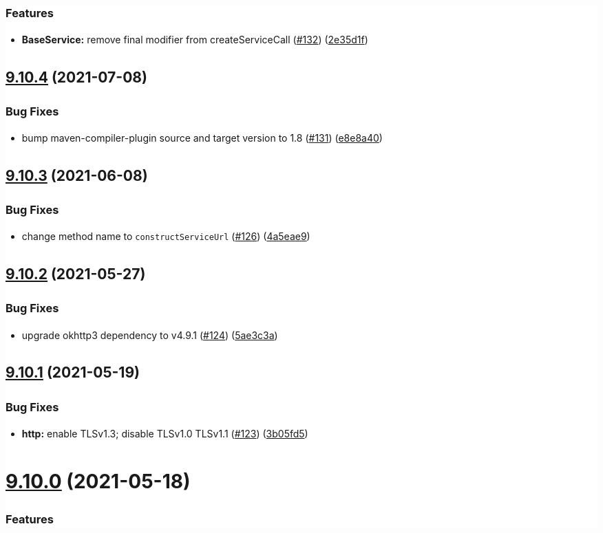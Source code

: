 
### Features

* **BaseService:** remove final modifier from createServiceCall ([#132](https://github.com/IBM/java-sdk-core/issues/132)) ([2e35d1f](https://github.com/IBM/java-sdk-core/commit/2e35d1f5c0056fcef1e01ec7eaf8b8bc6448cc4b))

## [9.10.4](https://github.com/IBM/java-sdk-core/compare/9.10.3...9.10.4) (2021-07-08)


### Bug Fixes

* bump maven-compiler-plugin source and target version to 1.8 ([#131](https://github.com/IBM/java-sdk-core/issues/131)) ([e8e8a40](https://github.com/IBM/java-sdk-core/commit/e8e8a401940aec7c25883e0e5be08ad2626462f2))

## [9.10.3](https://github.com/IBM/java-sdk-core/compare/9.10.2...9.10.3) (2021-06-08)


### Bug Fixes

* change method name to `constructServiceUrl` ([#126](https://github.com/IBM/java-sdk-core/issues/126)) ([4a5eae9](https://github.com/IBM/java-sdk-core/commit/4a5eae97caabdae6014f28e7929960268329f9b7))

## [9.10.2](https://github.com/IBM/java-sdk-core/compare/9.10.1...9.10.2) (2021-05-27)


### Bug Fixes

* upgrade okhttp3 dependency to v4.9.1 ([#124](https://github.com/IBM/java-sdk-core/issues/124)) ([5ae3c3a](https://github.com/IBM/java-sdk-core/commit/5ae3c3a0d0ad210003076351c29e3930adbf9dbd))

## [9.10.1](https://github.com/IBM/java-sdk-core/compare/9.10.0...9.10.1) (2021-05-19)


### Bug Fixes

* **http:** enable TLSv1.3; disable TLSv1.0 TLSv1.1 ([#123](https://github.com/IBM/java-sdk-core/issues/123)) ([3b05fd5](https://github.com/IBM/java-sdk-core/commit/3b05fd5919c41ae471b4bc343d1739867d97f9bc))

# [9.10.0](https://github.com/IBM/java-sdk-core/compare/9.9.1...9.10.0) (2021-05-18)


### Features
